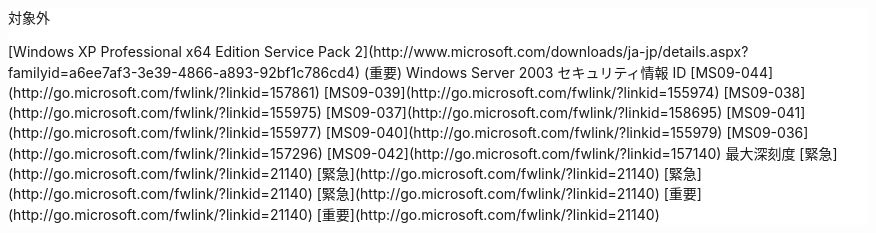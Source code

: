 対象外
</td>
<td style="border:1px solid black;">
[Windows XP Professional x64 Edition Service Pack 2](http://www.microsoft.com/downloads/ja-jp/details.aspx?familyid=a6ee7af3-3e39-4866-a893-92bf1c786cd4)  
(重要)
</td>
</tr>
<tr>
<th colspan="9">
Windows Server 2003
</th>
</tr>
<tr class="alternateRow">
<td style="border:1px solid black;">
セキュリティ情報 ID
</td>
<td style="border:1px solid black;">
[MS09-044](http://go.microsoft.com/fwlink/?linkid=157861)
</td>
<td style="border:1px solid black;">
[MS09-039](http://go.microsoft.com/fwlink/?linkid=155974)
</td>
<td style="border:1px solid black;">
[MS09-038](http://go.microsoft.com/fwlink/?linkid=155975)
</td>
<td style="border:1px solid black;">
[MS09-037](http://go.microsoft.com/fwlink/?linkid=158695)
</td>
<td style="border:1px solid black;">
[MS09-041](http://go.microsoft.com/fwlink/?linkid=155977)
</td>
<td style="border:1px solid black;">
[MS09-040](http://go.microsoft.com/fwlink/?linkid=155979)
</td>
<td style="border:1px solid black;">
[MS09-036](http://go.microsoft.com/fwlink/?linkid=157296)
</td>
<td style="border:1px solid black;">
[MS09-042](http://go.microsoft.com/fwlink/?linkid=157140)
</td>
</tr>
<tr>
<td style="border:1px solid black;">
最大深刻度
</td>
<td style="border:1px solid black;">
[緊急](http://go.microsoft.com/fwlink/?linkid=21140)
</td>
<td style="border:1px solid black;">
[緊急](http://go.microsoft.com/fwlink/?linkid=21140)
</td>
<td style="border:1px solid black;">
[緊急](http://go.microsoft.com/fwlink/?linkid=21140)
</td>
<td style="border:1px solid black;">
[緊急](http://go.microsoft.com/fwlink/?linkid=21140)
</td>
<td style="border:1px solid black;">
[重要](http://go.microsoft.com/fwlink/?linkid=21140)
</td>
<td style="border:1px solid black;">
[重要](http://go.microsoft.com/fwlink/?linkid=21140)
</td>